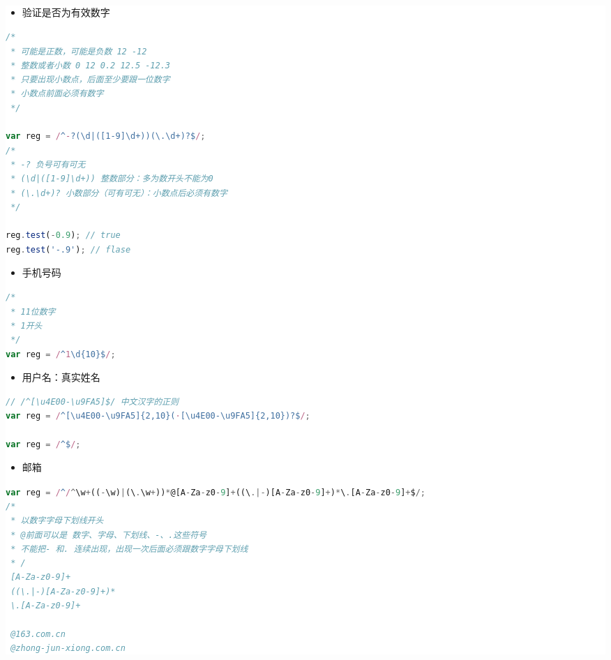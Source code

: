 - 验证是否为有效数字

```javascript
/*
 * 可能是正数，可能是负数 12 -12
 * 整数或者小数 0 12 0.2 12.5 -12.3
 * 只要出现小数点，后面至少要跟一位数字
 * 小数点前面必须有数字
 */

var reg = /^-?(\d|([1-9]\d+))(\.\d+)?$/;
/*
 * -? 负号可有可无
 * (\d|([1-9]\d+)) 整数部分：多为数开头不能为0
 * (\.\d+)? 小数部分（可有可无）：小数点后必须有数字
 */

reg.test(-0.9); // true
reg.test('-.9'); // flase
```

- 手机号码

```javascript
/*
 * 11位数字
 * 1开头
 */
var reg = /^1\d{10}$/;
```

- 用户名：真实姓名

```javascript
// /^[\u4E00-\u9FA5]$/ 中文汉字的正则
var reg = /^[\u4E00-\u9FA5]{2,10}(·[\u4E00-\u9FA5]{2,10})?$/;

var reg = /^$/;
```

- 邮箱

```javascript
var reg = /^/^\w+((-\w)|(\.\w+))*@[A-Za-z0-9]+((\.|-)[A-Za-z0-9]+)*\.[A-Za-z0-9]+$/;
/*
 * 以数字字母下划线开头
 * @前面可以是 数字、字母、下划线、-、.这些符号
 * 不能把- 和. 连续出现，出现一次后面必须跟数字字母下划线
 * /
 [A-Za-z0-9]+
 ((\.|-)[A-Za-z0-9]+)*
 \.[A-Za-z0-9]+

 @163.com.cn
 @zhong-jun-xiong.com.cn
```
